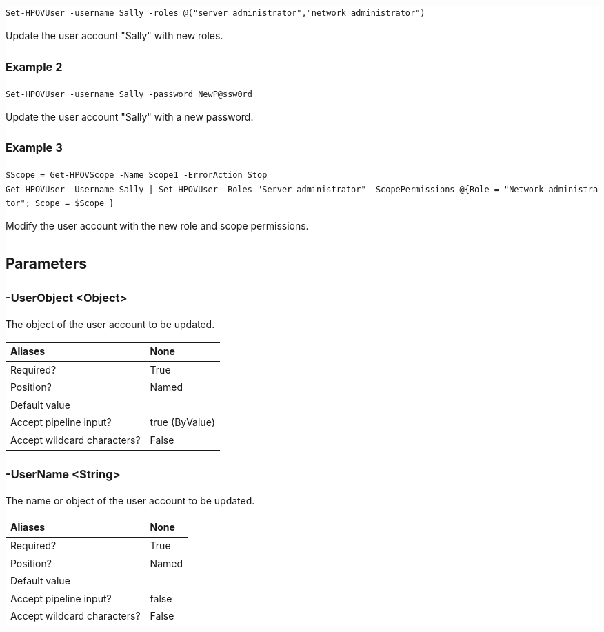 ```text
Set-HPOVUser -username Sally -roles @("server administrator","network administrator")
```

Update the user account "Sally" with new roles.

###  Example 2 

```text
Set-HPOVUser -username Sally -password NewP@ssw0rd
```

Update the user account "Sally" with a new password.

###  Example 3 

```text
$Scope = Get-HPOVScope -Name Scope1 -ErrorAction Stop
Get-HPOVUser -Username Sally | Set-HPOVUser -Roles "Server administrator" -ScopePermissions @{Role = "Network administrator"; Scope = $Scope }
```

Modify the user account with the new role and scope permissions.

## Parameters

### -UserObject &lt;Object&gt;

The object of the user account to be updated.

| Aliases | None |
| :--- | :--- |
| Required? | True |
| Position? | Named |
| Default value |  |
| Accept pipeline input? | true (ByValue) |
| Accept wildcard characters? | False |

### -UserName &lt;String&gt;

The name or object of the user account to be updated.

| Aliases | None |
| :--- | :--- |
| Required? | True |
| Position? | Named |
| Default value |  |
| Accept pipeline input? | false |
| Accept wildcard characters? | False |
